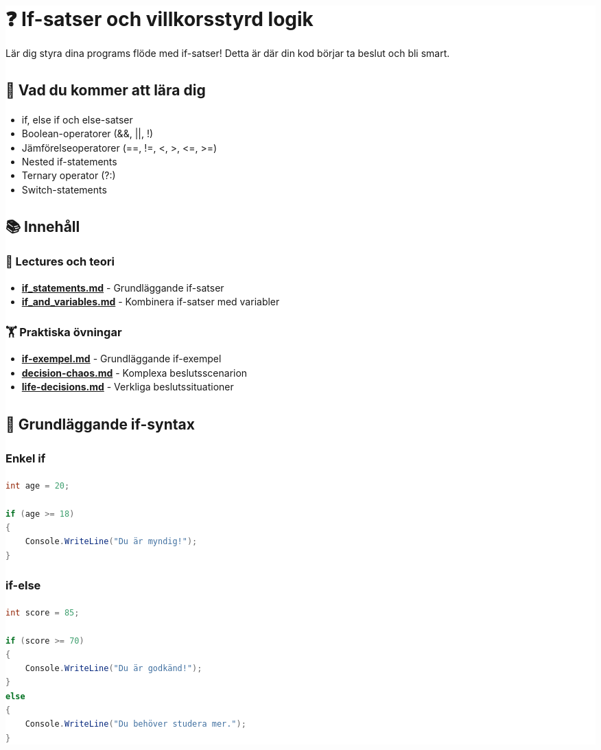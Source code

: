# ❓ If-satser och villkorsstyrd logik

Lär dig styra dina programs flöde med if-satser! Detta är där din kod börjar ta beslut och bli smart.

## 🎯 Vad du kommer att lära dig

- if, else if och else-satser
- Boolean-operatorer (&&, ||, !)  
- Jämförelseoperatorer (==, !=, <, >, <=, >=)
- Nested if-statements
- Ternary operator (?:)
- Switch-statements

## 📚 Innehåll

### 📖 Lectures och teori
- **[if_statements.md](lecture/if_statements.md)** - Grundläggande if-satser
- **[if_and_variables.md](lecture/if_and_variables.md)** - Kombinera if-satser med variabler

### 🏋️ Praktiska övningar
- **[if-exempel.md](exercises/if-exempel.md)** - Grundläggande if-exempel
- **[decision-chaos.md](exercises/decision-chaos.md)** - Komplexa beslutsscenarion
- **[life-decisions.md](exercises/life-decisions.md)** - Verkliga beslutssituationer

## 🚀 Grundläggande if-syntax

### Enkel if
```csharp
int age = 20;

if (age >= 18)
{
    Console.WriteLine("Du är myndig!");
}
```

### if-else
```csharp
int score = 85;

if (score >= 70)
{
    Console.WriteLine("Du är godkänd!");
}
else
{
    Console.WriteLine("Du behöver studera mer.");
}
```
